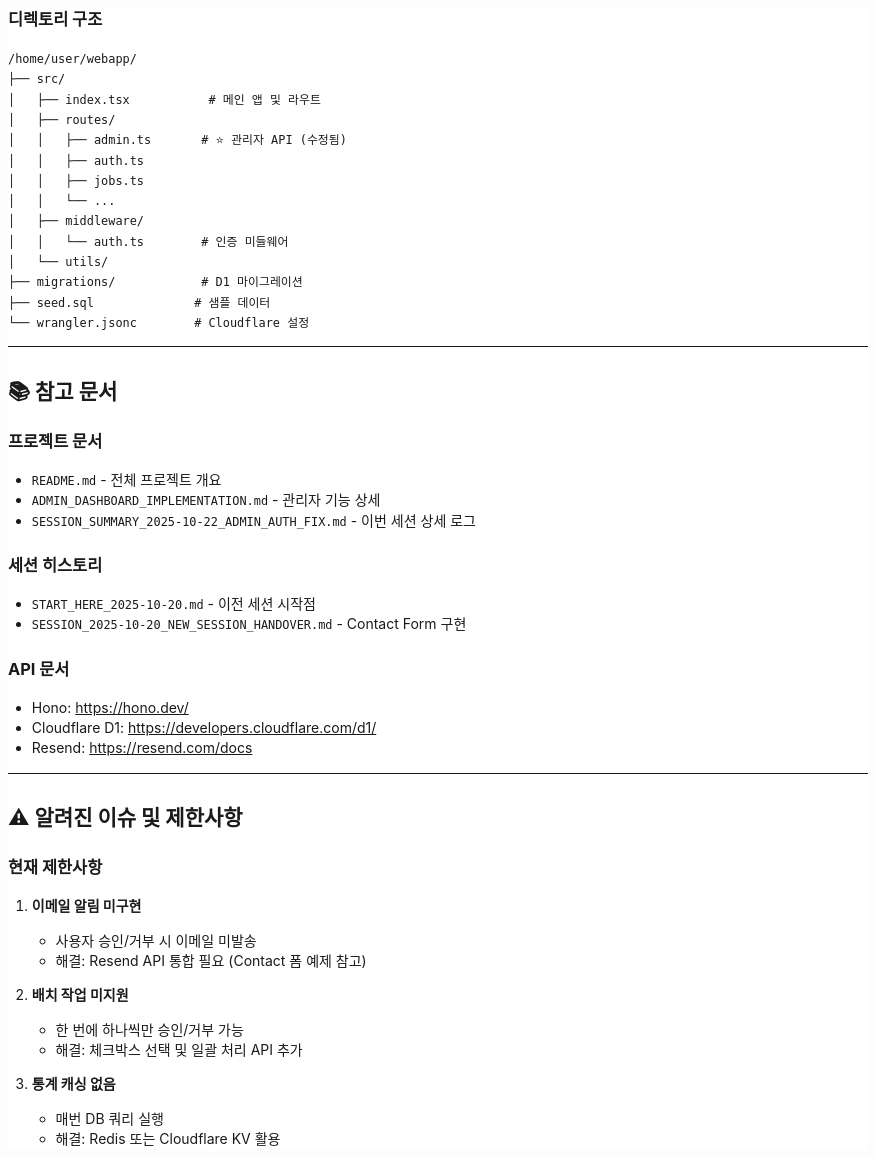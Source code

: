 ### 디렉토리 구조
```
/home/user/webapp/
├── src/
│   ├── index.tsx           # 메인 앱 및 라우트
│   ├── routes/
│   │   ├── admin.ts       # ⭐ 관리자 API (수정됨)
│   │   ├── auth.ts
│   │   ├── jobs.ts
│   │   └── ...
│   ├── middleware/
│   │   └── auth.ts        # 인증 미들웨어
│   └── utils/
├── migrations/            # D1 마이그레이션
├── seed.sql              # 샘플 데이터
└── wrangler.jsonc        # Cloudflare 설정
```

---

## 📚 참고 문서

### 프로젝트 문서
- `README.md` - 전체 프로젝트 개요
- `ADMIN_DASHBOARD_IMPLEMENTATION.md` - 관리자 기능 상세
- `SESSION_SUMMARY_2025-10-22_ADMIN_AUTH_FIX.md` - 이번 세션 상세 로그

### 세션 히스토리
- `START_HERE_2025-10-20.md` - 이전 세션 시작점
- `SESSION_2025-10-20_NEW_SESSION_HANDOVER.md` - Contact Form 구현

### API 문서
- Hono: https://hono.dev/
- Cloudflare D1: https://developers.cloudflare.com/d1/
- Resend: https://resend.com/docs

---

## ⚠️ 알려진 이슈 및 제한사항

### 현재 제한사항
1. **이메일 알림 미구현**
   - 사용자 승인/거부 시 이메일 미발송
   - 해결: Resend API 통합 필요 (Contact 폼 예제 참고)

2. **배치 작업 미지원**
   - 한 번에 하나씩만 승인/거부 가능
   - 해결: 체크박스 선택 및 일괄 처리 API 추가

3. **통계 캐싱 없음**
   - 매번 DB 쿼리 실행
   - 해결: Redis 또는 Cloudflare KV 활용
